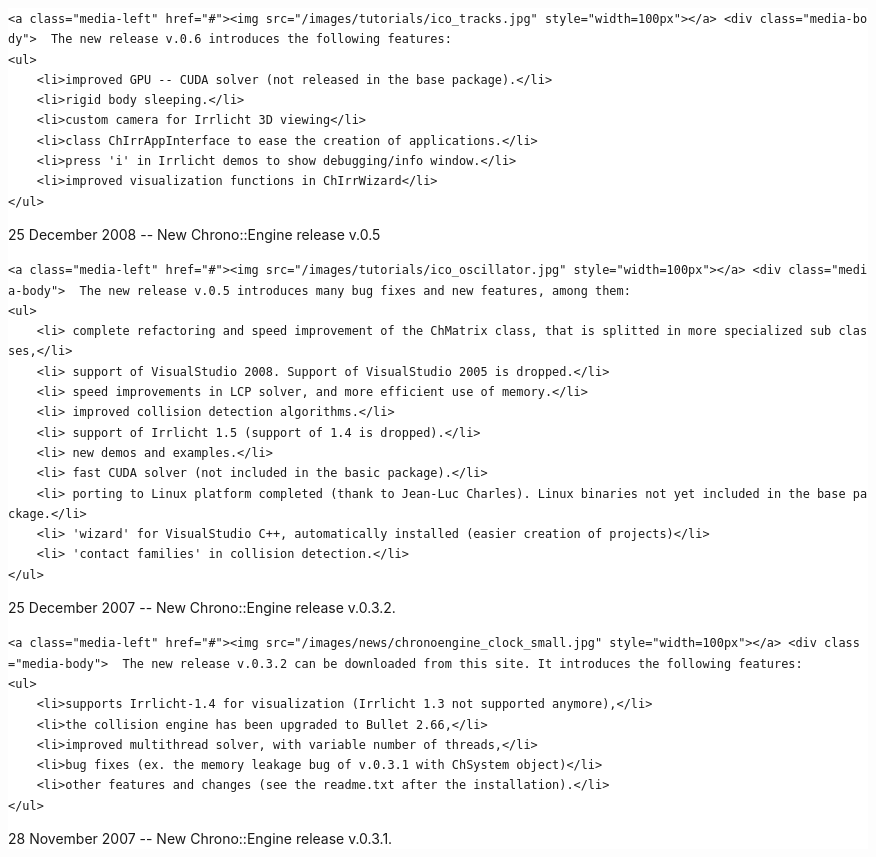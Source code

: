 	<a class="media-left" href="#"><img src="/images/tutorials/ico_tracks.jpg" style="width=100px"></a> <div class="media-body">  The new release v.0.6 introduces the following features:
	<ul>
		<li>improved GPU -- CUDA solver (not released in the base package).</li>
		<li>rigid body sleeping.</li>
		<li>custom camera for Irrlicht 3D viewing</li>
		<li>class ChIrrAppInterface to ease the creation of applications.</li>
		<li>press 'i' in Irrlicht demos to show debugging/info window.</li>
		<li>improved visualization functions in ChIrrWizard</li>
	</ul>
</div>
</div>
<div class = "well">
	<p>25 December 2008 -- New Chrono::Engine release v.0.5</p>

	<a class="media-left" href="#"><img src="/images/tutorials/ico_oscillator.jpg" style="width=100px"></a> <div class="media-body">  The new release v.0.5 introduces many bug fixes and new features, among them:
	<ul>
		<li> complete refactoring and speed improvement of the ChMatrix class, that is splitted in more specialized sub classes,</li>
		<li> support of VisualStudio 2008. Support of VisualStudio 2005 is dropped.</li>
		<li> speed improvements in LCP solver, and more efficient use of memory.</li>
		<li> improved collision detection algorithms.</li>
		<li> support of Irrlicht 1.5 (support of 1.4 is dropped).</li>
		<li> new demos and examples.</li>
		<li> fast CUDA solver (not included in the basic package).</li>
		<li> porting to Linux platform completed (thank to Jean-Luc Charles). Linux binaries not yet included in the base package.</li>
		<li> 'wizard' for VisualStudio C++, automatically installed (easier creation of projects)</li>
		<li> 'contact families' in collision detection.</li>
	</ul>
</div>
</div>
<div class = "well">
	<p>25 December 2007 -- New Chrono::Engine release v.0.3.2.</p>

	<a class="media-left" href="#"><img src="/images/news/chronoengine_clock_small.jpg" style="width=100px"></a> <div class="media-body">  The new release v.0.3.2 can be downloaded from this site. It introduces the following features:
	<ul>
		<li>supports Irrlicht-1.4 for visualization (Irrlicht 1.3 not supported anymore),</li>
		<li>the collision engine has been upgraded to Bullet 2.66,</li>
		<li>improved multithread solver, with variable number of threads,</li>
		<li>bug fixes (ex. the memory leakage bug of v.0.3.1 with ChSystem object)</li>
		<li>other features and changes (see the readme.txt after the installation).</li>
	</ul>
</div>
</div>
<div class = "well">
	<p>28 November 2007 -- New Chrono::Engine release v.0.3.1.</p>
